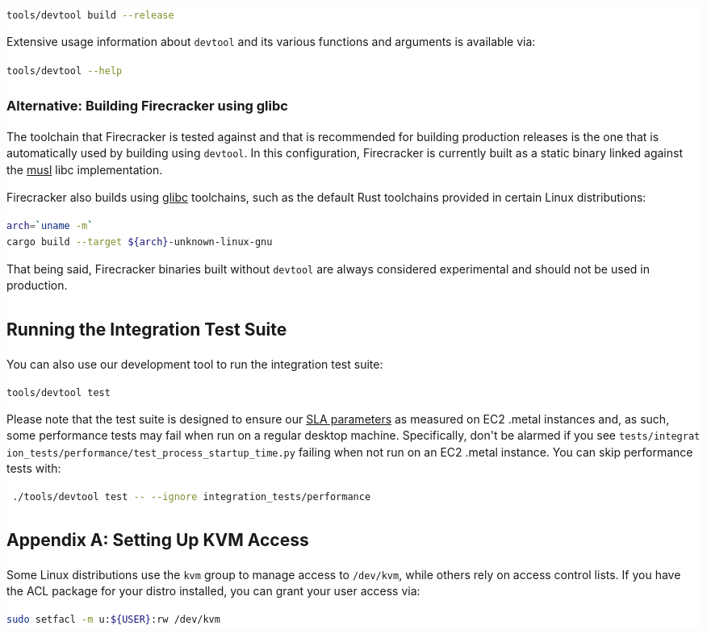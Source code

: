 ```bash
tools/devtool build --release
```

Extensive usage information about `devtool` and its various functions and
arguments is available via:

```bash
tools/devtool --help
```

### Alternative: Building Firecracker using glibc

The toolchain that Firecracker is tested against and that is recommended for
building production releases is the one that is automatically used by building
using `devtool`. In this configuration, Firecracker is currently built as a
static binary linked against the [musl](https://www.musl-libc.org/) libc
implementation.

Firecracker also builds using [glibc](https://www.gnu.org/software/libc/)
toolchains, such as the default Rust toolchains provided in certain Linux
distributions:

```bash
arch=`uname -m`
cargo build --target ${arch}-unknown-linux-gnu
```

That being said, Firecracker binaries built without `devtool` are always
considered experimental and should not be used in production.

## Running the Integration Test Suite

You can also use our development tool to run the integration test suite:

```bash
tools/devtool test
```

Please note that the test suite is designed to ensure our
[SLA parameters](../SPECIFICATION.md) as measured on EC2 .metal instances
and, as such, some performance tests may fail when run on a regular desktop
machine. Specifically, don't be alarmed if you see
`tests/integration_tests/performance/test_process_startup_time.py` failing when
not run on an EC2 .metal instance. You can skip performance tests with:

```bash
 ./tools/devtool test -- --ignore integration_tests/performance
 ```

## Appendix A: Setting Up KVM Access

Some Linux distributions use the `kvm` group to manage access to `/dev/kvm`,
while others rely on access control lists. If you have the ACL package for your
distro installed, you can grant your user access via:

```bash
sudo setfacl -m u:${USER}:rw /dev/kvm
```
